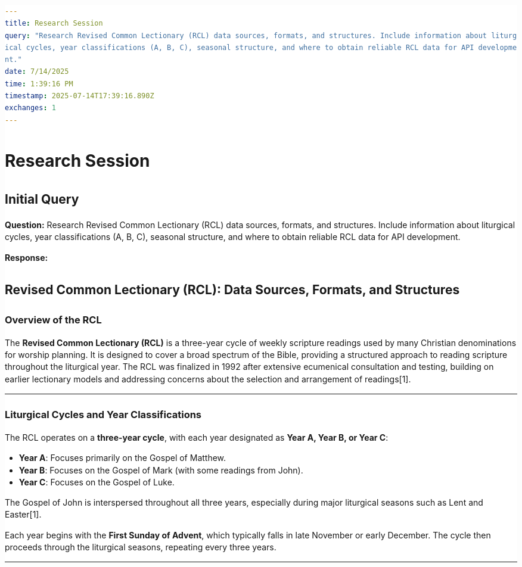 ```yaml
---
title: Research Session
query: "Research Revised Common Lectionary (RCL) data sources, formats, and structures. Include information about liturgical cycles, year classifications (A, B, C), seasonal structure, and where to obtain reliable RCL data for API development."
date: 7/14/2025
time: 1:39:16 PM
timestamp: 2025-07-14T17:39:16.890Z
exchanges: 1
---
```


# Research Session

## Initial Query

**Question:** Research Revised Common Lectionary (RCL) data sources, formats, and structures. Include information about liturgical cycles, year classifications (A, B, C), seasonal structure, and where to obtain reliable RCL data for API development.

**Response:**

## Revised Common Lectionary (RCL): Data Sources, Formats, and Structures

### Overview of the RCL

The **Revised Common Lectionary (RCL)** is a three-year cycle of weekly scripture readings used by many Christian denominations for worship planning. It is designed to cover a broad spectrum of the Bible, providing a structured approach to reading scripture throughout the liturgical year. The RCL was finalized in 1992 after extensive ecumenical consultation and testing, building on earlier lectionary models and addressing concerns about the selection and arrangement of readings[1].

---

### Liturgical Cycles and Year Classifications

The RCL operates on a **three-year cycle**, with each year designated as **Year A, Year B, or Year C**:

- **Year A**: Focuses primarily on the Gospel of Matthew.
- **Year B**: Focuses on the Gospel of Mark (with some readings from John).
- **Year C**: Focuses on the Gospel of Luke.

The Gospel of John is interspersed throughout all three years, especially during major liturgical seasons such as Lent and Easter[1].

Each year begins with the **First Sunday of Advent**, which typically falls in late November or early December. The cycle then proceeds through the liturgical seasons, repeating every three years.

---
